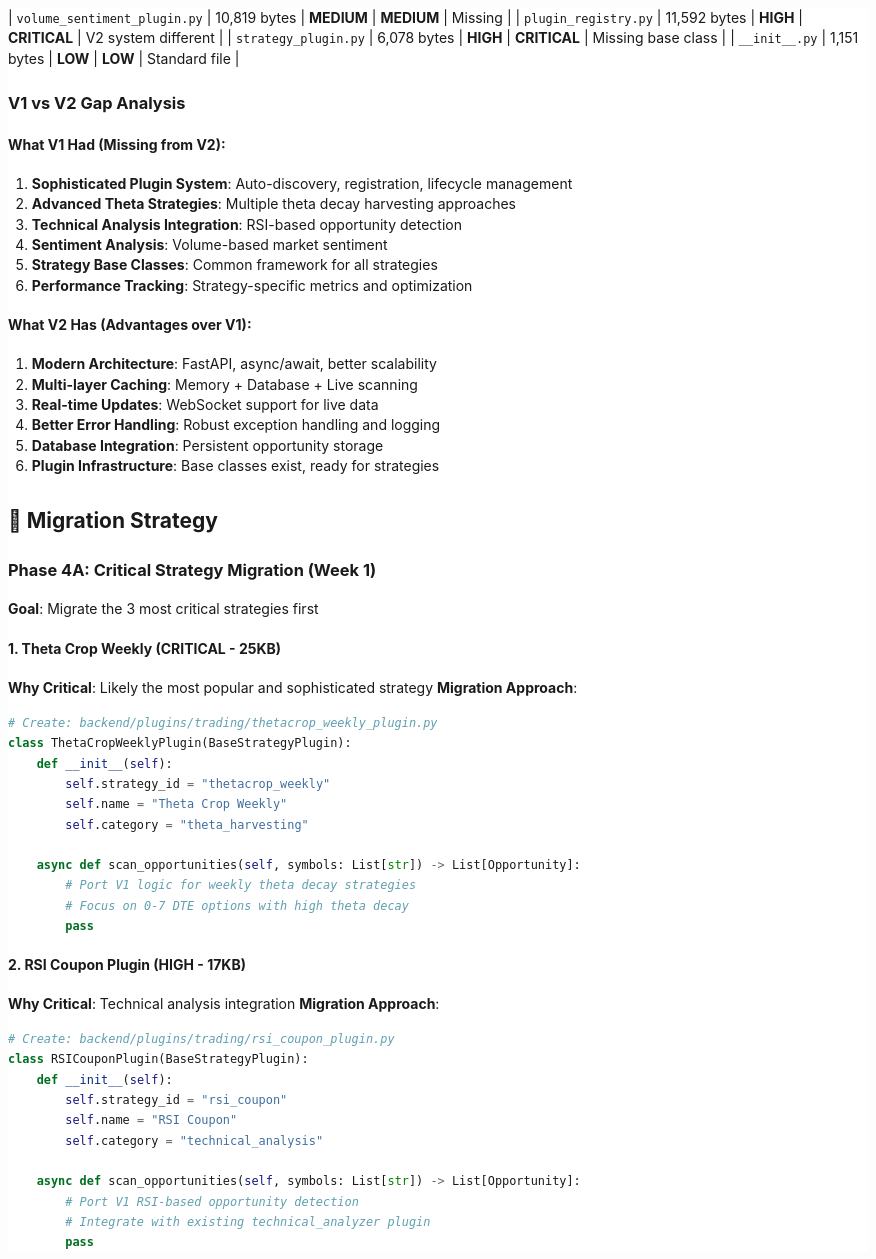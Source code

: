| `volume_sentiment_plugin.py` | 10,819 bytes | **MEDIUM** | **MEDIUM** | Missing |
| `plugin_registry.py` | 11,592 bytes | **HIGH** | **CRITICAL** | V2 system different |
| `strategy_plugin.py` | 6,078 bytes | **HIGH** | **CRITICAL** | Missing base class |
| `__init__.py` | 1,151 bytes | **LOW** | **LOW** | Standard file |

### V1 vs V2 Gap Analysis

#### What V1 Had (Missing from V2):
1. **Sophisticated Plugin System**: Auto-discovery, registration, lifecycle management
2. **Advanced Theta Strategies**: Multiple theta decay harvesting approaches
3. **Technical Analysis Integration**: RSI-based opportunity detection  
4. **Sentiment Analysis**: Volume-based market sentiment
5. **Strategy Base Classes**: Common framework for all strategies
6. **Performance Tracking**: Strategy-specific metrics and optimization

#### What V2 Has (Advantages over V1):
1. **Modern Architecture**: FastAPI, async/await, better scalability
2. **Multi-layer Caching**: Memory + Database + Live scanning
3. **Real-time Updates**: WebSocket support for live data
4. **Better Error Handling**: Robust exception handling and logging
5. **Database Integration**: Persistent opportunity storage
6. **Plugin Infrastructure**: Base classes exist, ready for strategies

## 🎯 Migration Strategy

### Phase 4A: Critical Strategy Migration (Week 1)
**Goal**: Migrate the 3 most critical strategies first

#### 1. Theta Crop Weekly (CRITICAL - 25KB)
**Why Critical**: Likely the most popular and sophisticated strategy
**Migration Approach**:
```python
# Create: backend/plugins/trading/thetacrop_weekly_plugin.py
class ThetaCropWeeklyPlugin(BaseStrategyPlugin):
    def __init__(self):
        self.strategy_id = "thetacrop_weekly"
        self.name = "Theta Crop Weekly"
        self.category = "theta_harvesting"
        
    async def scan_opportunities(self, symbols: List[str]) -> List[Opportunity]:
        # Port V1 logic for weekly theta decay strategies
        # Focus on 0-7 DTE options with high theta decay
        pass
```

#### 2. RSI Coupon Plugin (HIGH - 17KB)  
**Why Critical**: Technical analysis integration
**Migration Approach**:
```python
# Create: backend/plugins/trading/rsi_coupon_plugin.py
class RSICouponPlugin(BaseStrategyPlugin):
    def __init__(self):
        self.strategy_id = "rsi_coupon"
        self.name = "RSI Coupon"
        self.category = "technical_analysis"
        
    async def scan_opportunities(self, symbols: List[str]) -> List[Opportunity]:
        # Port V1 RSI-based opportunity detection
        # Integrate with existing technical_analyzer plugin
        pass
```